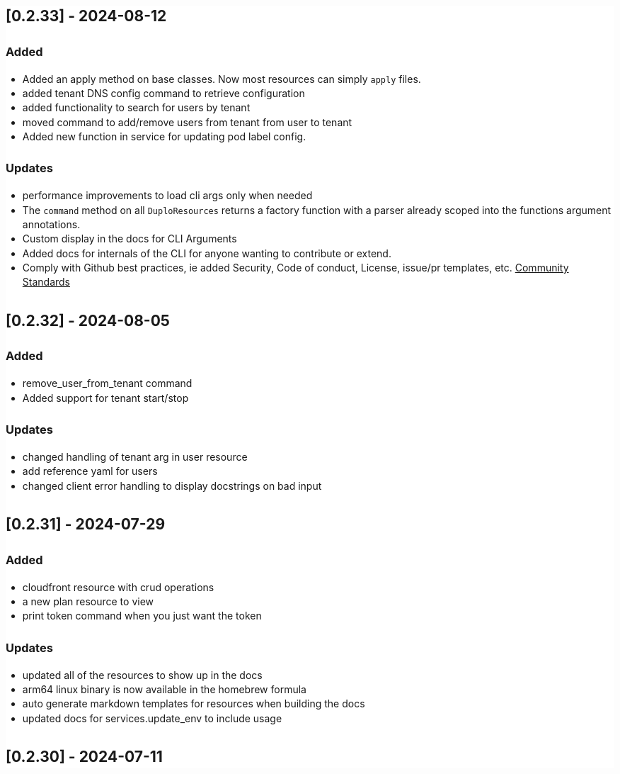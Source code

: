 ## [0.2.33] - 2024-08-12

### Added

- Added an apply method on base classes. Now most resources can simply `apply` files.
- added tenant DNS config command to retrieve configuration
- added functionality to search for users by tenant
- moved command to add/remove users from tenant from user to tenant
- Added new function in service for updating pod label config.

### Updates

- performance improvements to load cli args only when needed
- The `command` method on all `DuploResources` returns a factory function with a parser already scoped into the functions argument annotations.
- Custom display in the docs for CLI Arguments
- Added docs for internals of the CLI for anyone wanting to contribute or extend.
- Comply with Github best practices, ie added Security, Code of conduct, License, issue/pr templates, etc. [Community Standards](https://github.com/duplocloud/duploctl/community)

## [0.2.32] - 2024-08-05

### Added

- remove_user_from_tenant command
- Added support for tenant start/stop

### Updates

- changed handling of tenant arg in user resource
- add reference yaml for users
- changed client error handling to display docstrings on bad input

## [0.2.31] - 2024-07-29

### Added

- cloudfront resource with crud operations
- a new plan resource to view
- print token command when you just want the token

### Updates

- updated all of the resources to show up in the docs
- arm64 linux binary is now available in the homebrew formula
- auto generate markdown templates for resources when building the docs
- updated docs for services.update_env to include usage

## [0.2.30] - 2024-07-11
